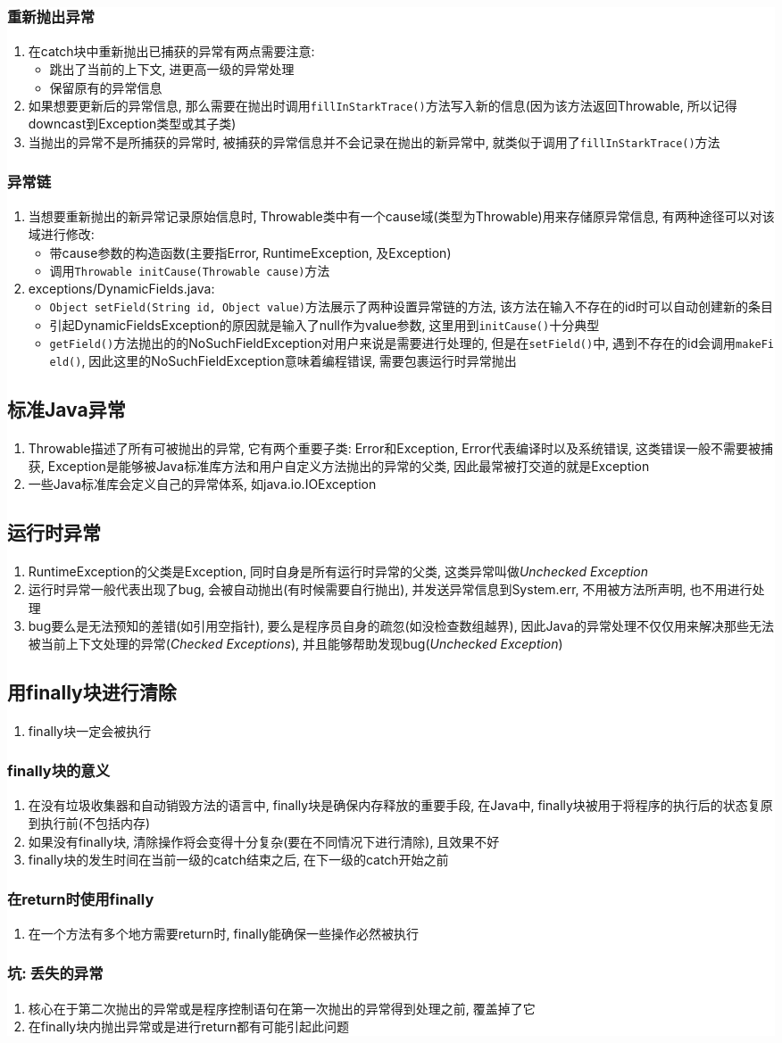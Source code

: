 ### 重新抛出异常

1. 在catch块中重新抛出已捕获的异常有两点需要注意:
   * 跳出了当前的上下文, 进更高一级的异常处理
   * 保留原有的异常信息
2. 如果想要更新后的异常信息, 那么需要在抛出时调用`fillInStarkTrace()`方法写入新的信息(因为该方法返回Throwable, 所以记得downcast到Exception类型或其子类)
3. 当抛出的异常不是所捕获的异常时, 被捕获的异常信息并不会记录在抛出的新异常中, 就类似于调用了`fillInStarkTrace()`方法

### 异常链

1. 当想要重新抛出的新异常记录原始信息时, Throwable类中有一个cause域(类型为Throwable)用来存储原异常信息, 有两种途径可以对该域进行修改:
   * 带cause参数的构造函数(主要指Error, RuntimeException, 及Exception)
   * 调用`Throwable initCause(Throwable cause)`方法
2. exceptions/DynamicFields.java:
   * `Object setField(String id, Object value)`方法展示了两种设置异常链的方法, 该方法在输入不存在的id时可以自动创建新的条目
   * 引起DynamicFieldsException的原因就是输入了null作为value参数, 这里用到`initCause()`十分典型
   * `getField()`方法抛出的的NoSuchFieldException对用户来说是需要进行处理的, 但是在`setField()`中, 遇到不存在的id会调用`makeField()`, 因此这里的NoSuchFieldException意味着编程错误, 需要包裹运行时异常抛出

## 标准Java异常

1. Throwable描述了所有可被抛出的异常, 它有两个重要子类: Error和Exception, Error代表编译时以及系统错误, 这类错误一般不需要被捕获, Exception是能够被Java标准库方法和用户自定义方法抛出的异常的父类, 因此最常被打交道的就是Exception
2. 一些Java标准库会定义自己的异常体系, 如java.io.IOException

## 运行时异常

1. RuntimeException的父类是Exception, 同时自身是所有运行时异常的父类, 这类异常叫做*Unchecked Exception*
2. 运行时异常一般代表出现了bug, 会被自动抛出(有时候需要自行抛出), 并发送异常信息到System.err, 不用被方法所声明, 也不用进行处理
3. bug要么是无法预知的差错(如引用空指针), 要么是程序员自身的疏忽(如没检查数组越界), 因此Java的异常处理不仅仅用来解决那些无法被当前上下文处理的异常(*Checked Exceptions*), 并且能够帮助发现bug(*Unchecked Exception*)

## 用finally块进行清除

1. finally块一定会被执行

### finally块的意义

1. 在没有垃圾收集器和自动销毁方法的语言中, finally块是确保内存释放的重要手段, 在Java中, finally块被用于将程序的执行后的状态复原到执行前(不包括内存)
2. 如果没有finally块, 清除操作将会变得十分复杂(要在不同情况下进行清除), 且效果不好
3. finally块的发生时间在当前一级的catch结束之后, 在下一级的catch开始之前

### 在return时使用finally

1. 在一个方法有多个地方需要return时, finally能确保一些操作必然被执行

### 坑: 丢失的异常

1. 核心在于第二次抛出的异常或是程序控制语句在第一次抛出的异常得到处理之前, 覆盖掉了它
2. 在finally块内抛出异常或是进行return都有可能引起此问题
